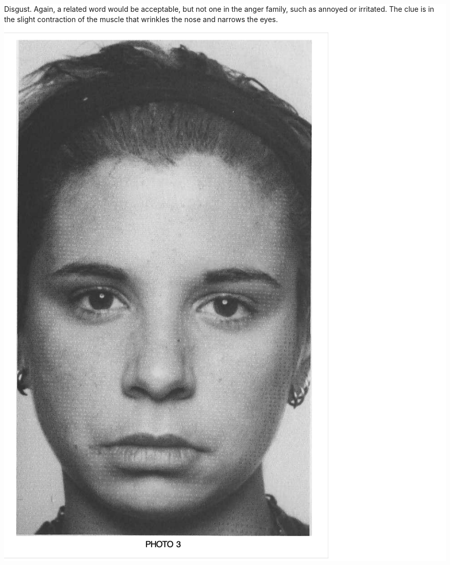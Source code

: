 Disgust. Again, a related word would be acceptable, but not one in the anger family, such as annoyed or irritated. The clue is in the slight contraction of the muscle that wrinkles the nose and narrows the eyes.

![](../../images/photo3.png)
